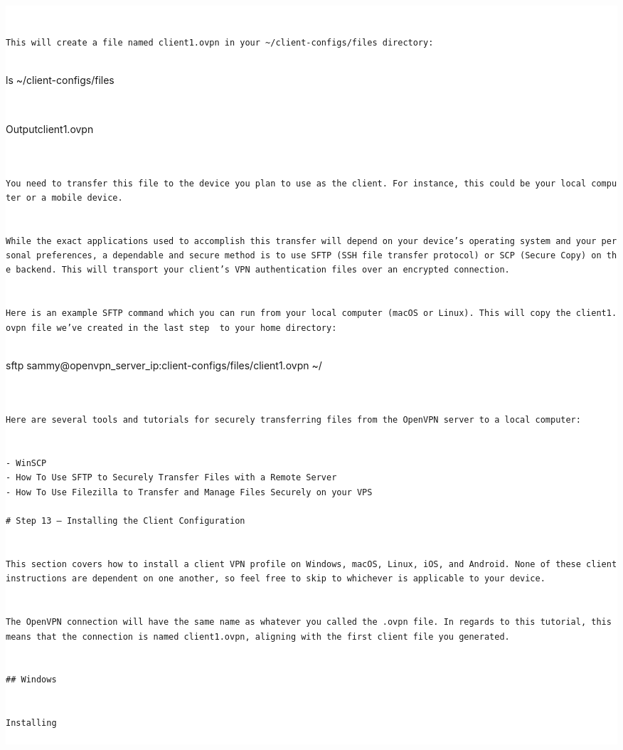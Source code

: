 
```


This will create a file named client1.ovpn in your ~/client-configs/files directory:


```
ls ~/client-configs/files


```


```
Outputclient1.ovpn

```


You need to transfer this file to the device you plan to use as the client. For instance, this could be your local computer or a mobile device.


While the exact applications used to accomplish this transfer will depend on your device’s operating system and your personal preferences, a dependable and secure method is to use SFTP (SSH file transfer protocol) or SCP (Secure Copy) on the backend. This will transport your client’s VPN authentication files over an encrypted connection.


Here is an example SFTP command which you can run from your local computer (macOS or Linux). This will copy the client1.ovpn file we’ve created in the last step  to your home directory:


```
sftp sammy@openvpn_server_ip:client-configs/files/client1.ovpn ~/


```


Here are several tools and tutorials for securely transferring files from the OpenVPN server to a local computer:


- WinSCP
- How To Use SFTP to Securely Transfer Files with a Remote Server
- How To Use Filezilla to Transfer and Manage Files Securely on your VPS

# Step 13 — Installing the Client Configuration


This section covers how to install a client VPN profile on Windows, macOS, Linux, iOS, and Android. None of these client instructions are dependent on one another, so feel free to skip to whichever is applicable to your device.


The OpenVPN connection will have the same name as whatever you called the .ovpn file. In regards to this tutorial, this means that the connection is named client1.ovpn, aligning with the first client file you generated.


## Windows


Installing


```